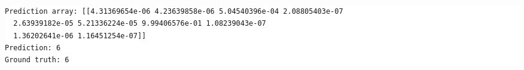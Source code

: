 

    Prediction array: [[4.31369654e-06 4.23639858e-06 5.04540396e-04 2.08805403e-07
      2.63939182e-05 5.21336224e-05 9.99406576e-01 1.08239043e-07
      1.36202641e-06 1.16451254e-07]]
    Prediction: 6
    Ground truth: 6
    
    


```python

```


```python

```
